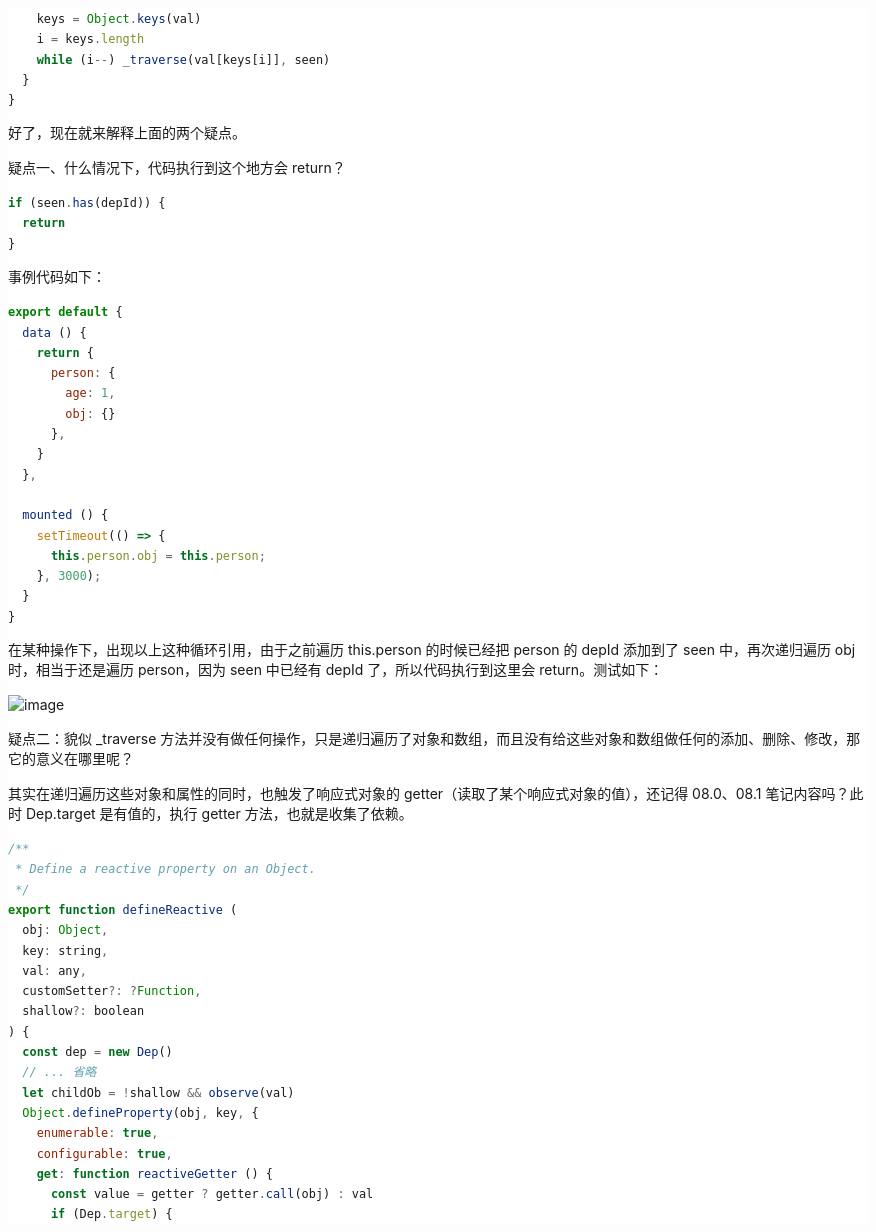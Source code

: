 ``` javascript
    keys = Object.keys(val)
    i = keys.length
    while (i--) _traverse(val[keys[i]], seen)
  }
}
```

好了，现在就来解释上面的两个疑点。

疑点一、什么情况下，代码执行到这个地方会 return？

``` javascript
if (seen.has(depId)) {
  return
}
```

事例代码如下：

``` javascript
export default {
  data () {
    return {
      person: {
        age: 1,
        obj: {}
      },
    }
  },

  mounted () {
    setTimeout(() => {
      this.person.obj = this.person;
    }, 3000);
  }
}
```

在某种操作下，出现以上这种循环引用，由于之前遍历 this.person 的时候已经把 person 的 depId 添加到了 seen 中，再次递归遍历 obj 时，相当于还是遍历 person，因为 seen 中已经有 depId 了，所以代码执行到这里会 return。测试如下：

![image](https://github.com/zhaoyiming0803/into-vue/blob/master/examples/watcher/5.png)

疑点二：貌似 _traverse 方法并没有做任何操作，只是递归遍历了对象和数组，而且没有给这些对象和数组做任何的添加、删除、修改，那它的意义在哪里呢？

其实在递归遍历这些对象和属性的同时，也触发了响应式对象的 getter（读取了某个响应式对象的值），还记得 08.0、08.1 笔记内容吗？此时 Dep.target 是有值的，执行 getter 方法，也就是收集了依赖。

``` javascript
/**
 * Define a reactive property on an Object.
 */
export function defineReactive (
  obj: Object,
  key: string,
  val: any,
  customSetter?: ?Function,
  shallow?: boolean
) {
  const dep = new Dep()
  // ... 省略
  let childOb = !shallow && observe(val)
  Object.defineProperty(obj, key, {
    enumerable: true,
    configurable: true,
    get: function reactiveGetter () {
      const value = getter ? getter.call(obj) : val
      if (Dep.target) {
```